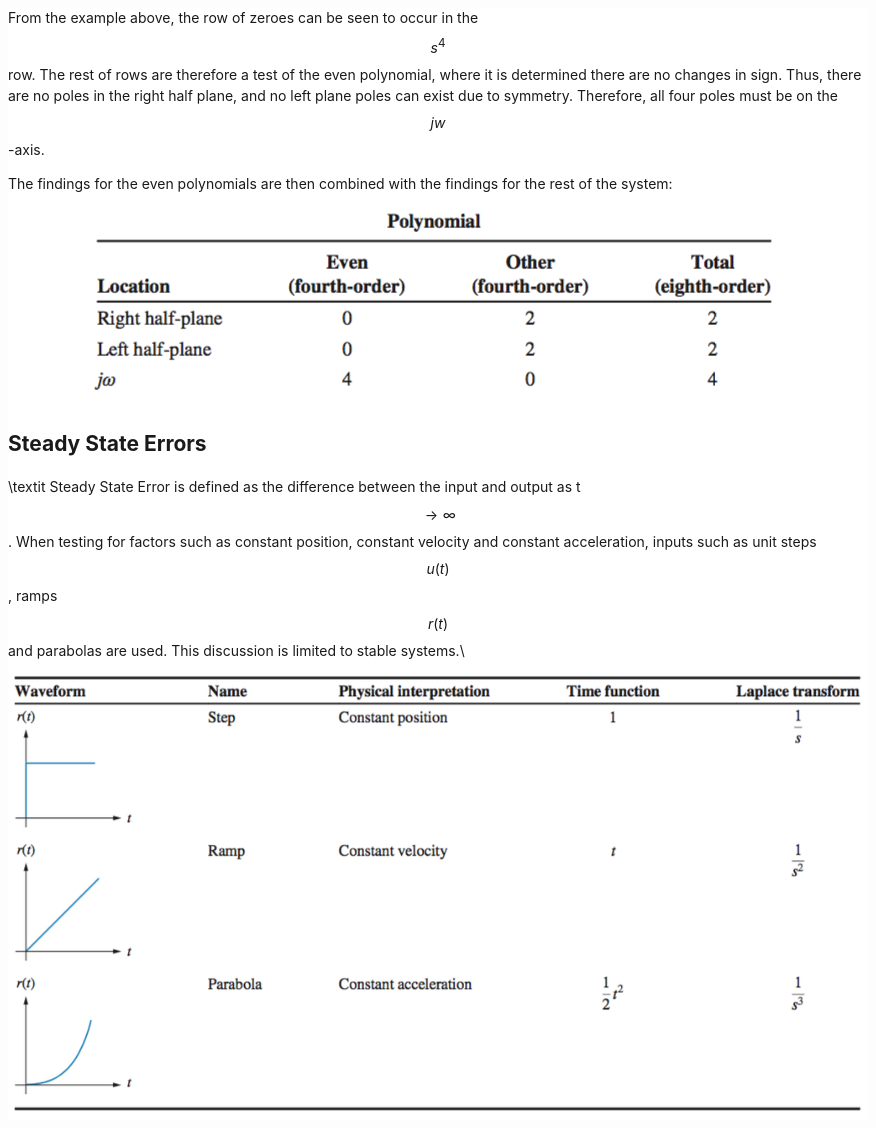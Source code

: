 From the example above, the row of zeroes can be seen to occur in the $$s^4$$ row. The rest of rows are therefore a test of the even polynomial, where it is determined there are no changes in sign. Thus, there are no poles in the right half plane, and no left plane poles can exist due to symmetry. Therefore, all four poles must be on the $$jw$$-axis.

The findings for the even polynomials are then combined with the findings for the rest of the system:

<p align="center">
    <img src="/assets/img/study-guides/control-systems/routh-even.png">
</p>

## Steady State Errors

\textit Steady State Error  is defined as the difference between the input and output as t $$\rightarrow \infty$$. When testing for factors such as constant position, constant velocity and constant acceleration, inputs such as unit steps $$u(t)$$, ramps $$r(t)$$ and parabolas are used. This discussion is limited to stable systems.\\

<p align="center">
    <img src="/assets/img/study-guides/control-systems/inputs.png">
</p>
